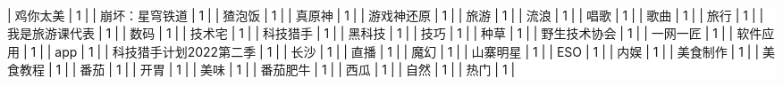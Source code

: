| 鸡你太美 | 1 |
| 崩坏：星穹铁道 | 1 |
| 猹泡饭 | 1 |
| 真原神 | 1 |
| 游戏神还原 | 1 |
| 旅游 | 1 |
| 流浪 | 1 |
| 唱歌 | 1 |
| 歌曲 | 1 |
| 旅行 | 1 |
| 我是旅游课代表 | 1 |
| 数码 | 1 |
| 技术宅 | 1 |
| 科技猎手 | 1 |
| 黑科技 | 1 |
| 技巧 | 1 |
| 种草 | 1 |
| 野生技术协会 | 1 |
| 一网一匠 | 1 |
| 软件应用 | 1 |
| app | 1 |
| 科技猎手计划2022第二季 | 1 |
| 长沙 | 1 |
| 直播 | 1 |
| 魔幻 | 1 |
| 山寨明星 | 1 |
| ESO | 1 |
| 内娱 | 1 |
| 美食制作 | 1 |
| 美食教程 | 1 |
| 番茄 | 1 |
| 开胃 | 1 |
| 美味 | 1 |
| 番茄肥牛 | 1 |
| 西瓜 | 1 |
| 自然 | 1 |
| 热门 | 1 |